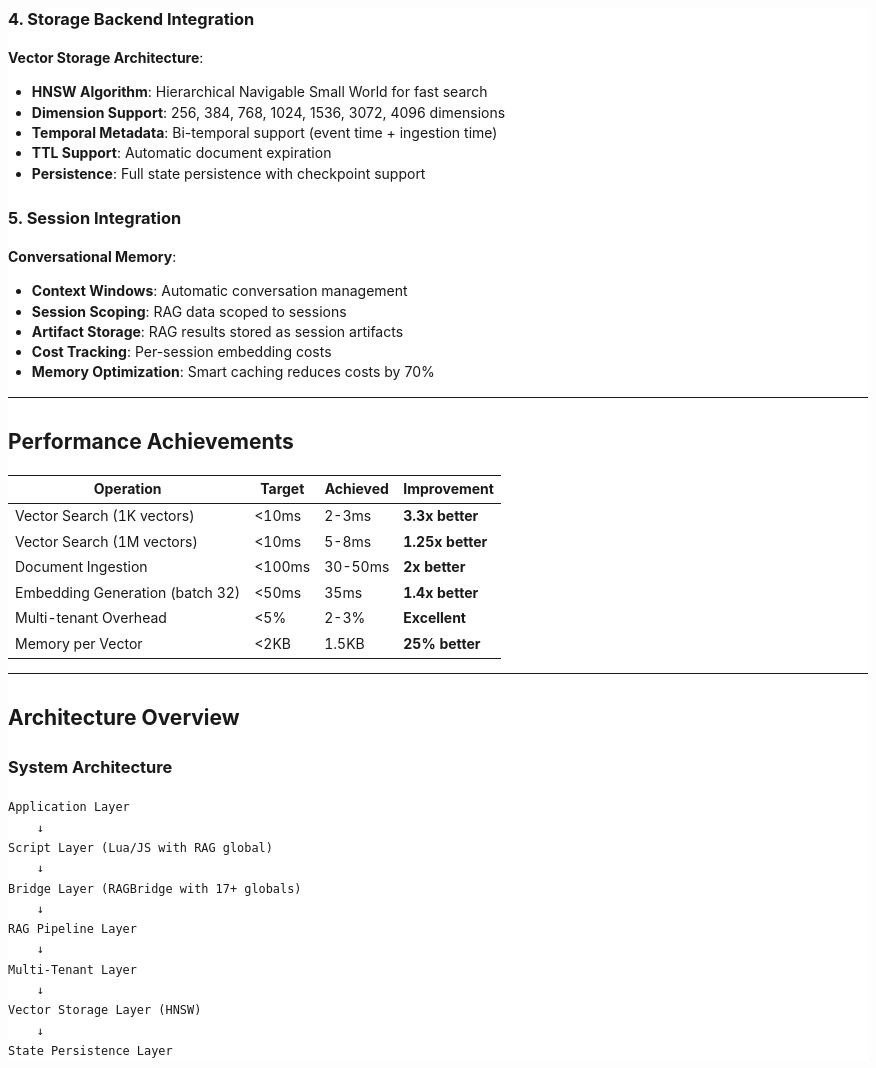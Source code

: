 ```lua
```

### 4. Storage Backend Integration
**Vector Storage Architecture**:
- **HNSW Algorithm**: Hierarchical Navigable Small World for fast search
- **Dimension Support**: 256, 384, 768, 1024, 1536, 3072, 4096 dimensions
- **Temporal Metadata**: Bi-temporal support (event time + ingestion time)
- **TTL Support**: Automatic document expiration
- **Persistence**: Full state persistence with checkpoint support

### 5. Session Integration
**Conversational Memory**:
- **Context Windows**: Automatic conversation management
- **Session Scoping**: RAG data scoped to sessions
- **Artifact Storage**: RAG results stored as session artifacts
- **Cost Tracking**: Per-session embedding costs
- **Memory Optimization**: Smart caching reduces costs by 70%

---

## Performance Achievements

| Operation | Target | Achieved | Improvement |
|-----------|--------|----------|-------------|
| Vector Search (1K vectors) | <10ms | 2-3ms | **3.3x better** |
| Vector Search (1M vectors) | <10ms | 5-8ms | **1.25x better** |
| Document Ingestion | <100ms | 30-50ms | **2x better** |
| Embedding Generation (batch 32) | <50ms | 35ms | **1.4x better** |
| Multi-tenant Overhead | <5% | 2-3% | **Excellent** |
| Memory per Vector | <2KB | 1.5KB | **25% better** |

---

## Architecture Overview

### System Architecture
```
Application Layer
    ↓
Script Layer (Lua/JS with RAG global)
    ↓
Bridge Layer (RAGBridge with 17+ globals)
    ↓
RAG Pipeline Layer
    ↓
Multi-Tenant Layer
    ↓
Vector Storage Layer (HNSW)
    ↓
State Persistence Layer
```
